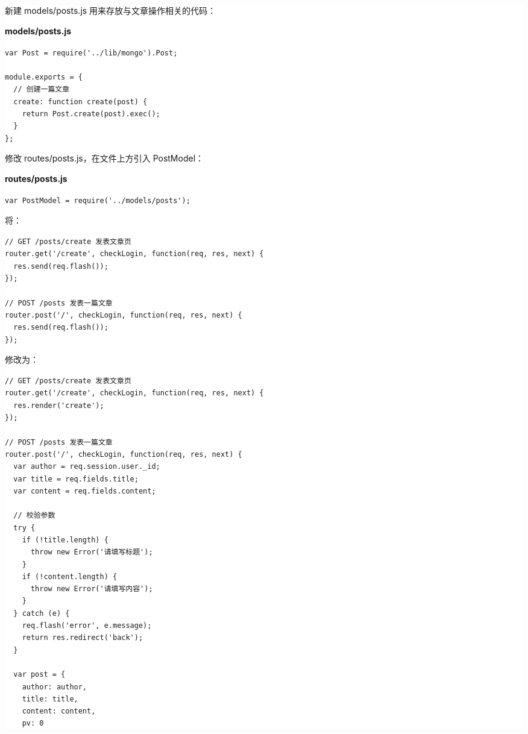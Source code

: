 新建 models/posts.js 用来存放与文章操作相关的代码：

**models/posts.js**

```
var Post = require('../lib/mongo').Post;

module.exports = {
  // 创建一篇文章
  create: function create(post) {
    return Post.create(post).exec();
  }
};
```

修改 routes/posts.js，在文件上方引入 PostModel：

**routes/posts.js**

```
var PostModel = require('../models/posts');
```

将：

```
// GET /posts/create 发表文章页
router.get('/create', checkLogin, function(req, res, next) {
  res.send(req.flash());
});

// POST /posts 发表一篇文章
router.post('/', checkLogin, function(req, res, next) {
  res.send(req.flash());
});
```

修改为：

```
// GET /posts/create 发表文章页
router.get('/create', checkLogin, function(req, res, next) {
  res.render('create');
});

// POST /posts 发表一篇文章
router.post('/', checkLogin, function(req, res, next) {
  var author = req.session.user._id;
  var title = req.fields.title;
  var content = req.fields.content;

  // 校验参数
  try {
    if (!title.length) {
      throw new Error('请填写标题');
    }
    if (!content.length) {
      throw new Error('请填写内容');
    }
  } catch (e) {
    req.flash('error', e.message);
    return res.redirect('back');
  }

  var post = {
    author: author,
    title: title,
    content: content,
    pv: 0
```